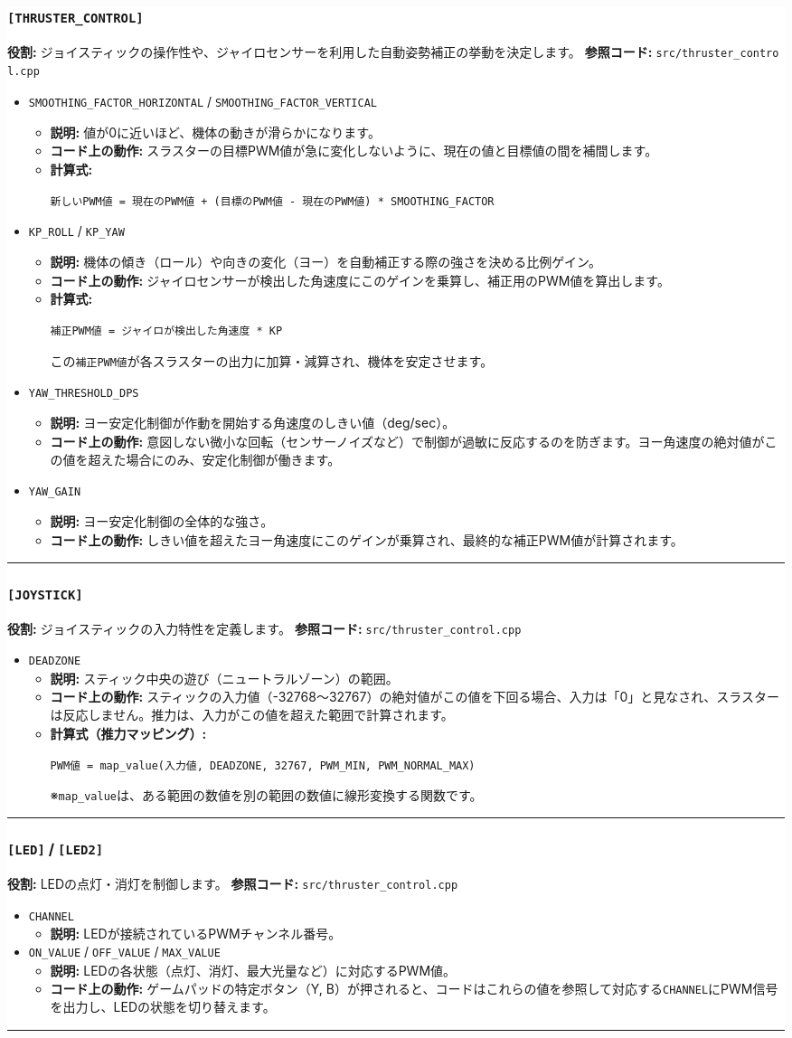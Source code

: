 ### `[THRUSTER_CONTROL]`
**役割:** ジョイスティックの操作性や、ジャイロセンサーを利用した自動姿勢補正の挙動を決定します。
**参照コード:** `src/thruster_control.cpp`

- `SMOOTHING_FACTOR_HORIZONTAL` / `SMOOTHING_FACTOR_VERTICAL`
  - **説明:** 値が0に近いほど、機体の動きが滑らかになります。
  - **コード上の動作:** スラスターの目標PWM値が急に変化しないように、現在の値と目標値の間を補間します。
  - **計算式:** 
    ```
    新しいPWM値 = 現在のPWM値 + (目標のPWM値 - 現在のPWM値) * SMOOTHING_FACTOR
    ```

- `KP_ROLL` / `KP_YAW`
  - **説明:** 機体の傾き（ロール）や向きの変化（ヨー）を自動補正する際の強さを決める比例ゲイン。
  - **コード上の動作:** ジャイロセンサーが検出した角速度にこのゲインを乗算し、補正用のPWM値を算出します。
  - **計算式:** 
    ```
    補正PWM値 = ジャイロが検出した角速度 * KP
    ```
    この`補正PWM値`が各スラスターの出力に加算・減算され、機体を安定させます。

- `YAW_THRESHOLD_DPS`
  - **説明:** ヨー安定化制御が作動を開始する角速度のしきい値（deg/sec）。
  - **コード上の動作:** 意図しない微小な回転（センサーノイズなど）で制御が過敏に反応するのを防ぎます。ヨー角速度の絶対値がこの値を超えた場合にのみ、安定化制御が働きます。

- `YAW_GAIN`
  - **説明:** ヨー安定化制御の全体的な強さ。
  - **コード上の動作:** しきい値を超えたヨー角速度にこのゲインが乗算され、最終的な補正PWM値が計算されます。

--- 

### `[JOYSTICK]`
**役割:** ジョイスティックの入力特性を定義します。
**参照コード:** `src/thruster_control.cpp`

- `DEADZONE`
  - **説明:** スティック中央の遊び（ニュートラルゾーン）の範囲。
  - **コード上の動作:** スティックの入力値（-32768〜32767）の絶対値がこの値を下回る場合、入力は「0」と見なされ、スラスターは反応しません。推力は、入力がこの値を超えた範囲で計算されます。
  - **計算式（推力マッピング）:** 
    ```
    PWM値 = map_value(入力値, DEADZONE, 32767, PWM_MIN, PWM_NORMAL_MAX)
    ```
    ※`map_value`は、ある範囲の数値を別の範囲の数値に線形変換する関数です。

--- 

### `[LED]` / `[LED2]`
**役割:** LEDの点灯・消灯を制御します。
**参照コード:** `src/thruster_control.cpp`

- `CHANNEL`
  - **説明:** LEDが接続されているPWMチャンネル番号。
- `ON_VALUE` / `OFF_VALUE` / `MAX_VALUE`
  - **説明:** LEDの各状態（点灯、消灯、最大光量など）に対応するPWM値。
  - **コード上の動作:** ゲームパッドの特定ボタン（Y, B）が押されると、コードはこれらの値を参照して対応する`CHANNEL`にPWM信号を出力し、LEDの状態を切り替えます。

--- 